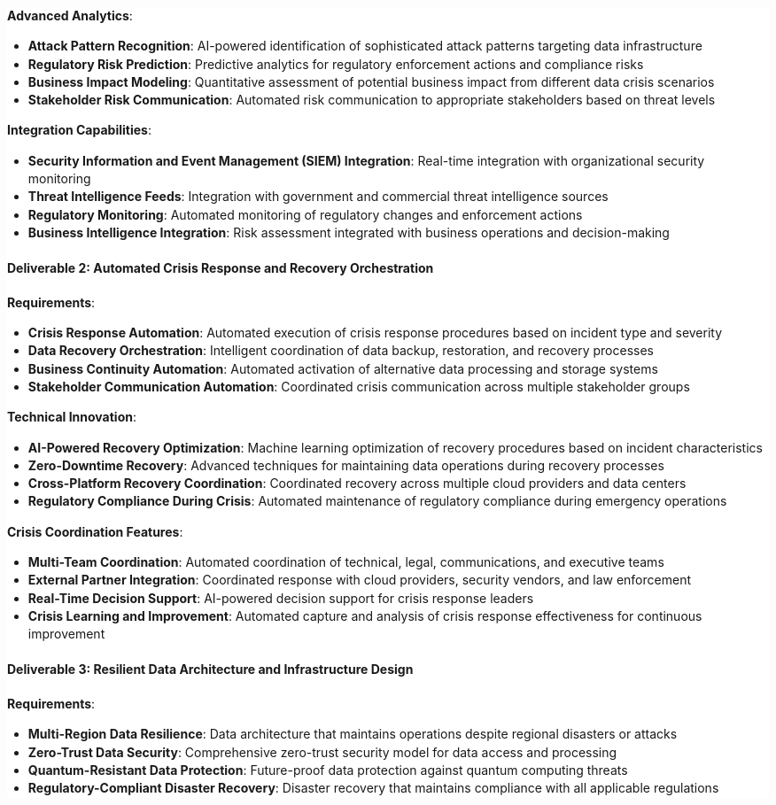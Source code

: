 **Advanced Analytics**:
- **Attack Pattern Recognition**: AI-powered identification of sophisticated attack patterns targeting data infrastructure
- **Regulatory Risk Prediction**: Predictive analytics for regulatory enforcement actions and compliance risks
- **Business Impact Modeling**: Quantitative assessment of potential business impact from different data crisis scenarios
- **Stakeholder Risk Communication**: Automated risk communication to appropriate stakeholders based on threat levels

**Integration Capabilities**:
- **Security Information and Event Management (SIEM) Integration**: Real-time integration with organizational security monitoring
- **Threat Intelligence Feeds**: Integration with government and commercial threat intelligence sources
- **Regulatory Monitoring**: Automated monitoring of regulatory changes and enforcement actions
- **Business Intelligence Integration**: Risk assessment integrated with business operations and decision-making

#### Deliverable 2: Automated Crisis Response and Recovery Orchestration
**Requirements**:
- **Crisis Response Automation**: Automated execution of crisis response procedures based on incident type and severity
- **Data Recovery Orchestration**: Intelligent coordination of data backup, restoration, and recovery processes
- **Business Continuity Automation**: Automated activation of alternative data processing and storage systems
- **Stakeholder Communication Automation**: Coordinated crisis communication across multiple stakeholder groups

**Technical Innovation**:
- **AI-Powered Recovery Optimization**: Machine learning optimization of recovery procedures based on incident characteristics
- **Zero-Downtime Recovery**: Advanced techniques for maintaining data operations during recovery processes
- **Cross-Platform Recovery Coordination**: Coordinated recovery across multiple cloud providers and data centers
- **Regulatory Compliance During Crisis**: Automated maintenance of regulatory compliance during emergency operations

**Crisis Coordination Features**:
- **Multi-Team Coordination**: Automated coordination of technical, legal, communications, and executive teams
- **External Partner Integration**: Coordinated response with cloud providers, security vendors, and law enforcement
- **Real-Time Decision Support**: AI-powered decision support for crisis response leaders
- **Crisis Learning and Improvement**: Automated capture and analysis of crisis response effectiveness for continuous improvement

#### Deliverable 3: Resilient Data Architecture and Infrastructure Design
**Requirements**:
- **Multi-Region Data Resilience**: Data architecture that maintains operations despite regional disasters or attacks
- **Zero-Trust Data Security**: Comprehensive zero-trust security model for data access and processing
- **Quantum-Resistant Data Protection**: Future-proof data protection against quantum computing threats
- **Regulatory-Compliant Disaster Recovery**: Disaster recovery that maintains compliance with all applicable regulations

